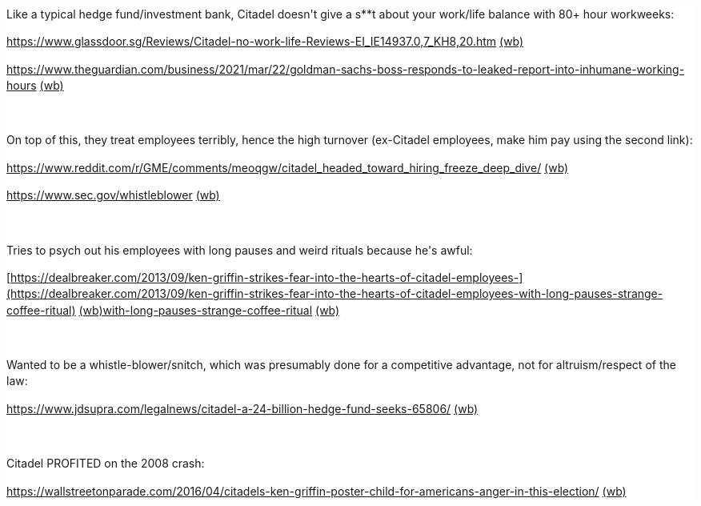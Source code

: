 
Like a typical hedge fund/investment bank, Citadel doesn't give a s**t about your work/life balance with 80+ hour workweeks:


<https://www.glassdoor.sg/Reviews/Citadel-no-work-life-Reviews-EI_IE14937.0,7_KH8,20.htm> [(wb)](https://web.archive.org/web/20210411165237/https://www.glassdoor.sg/Reviews/Citadel-no-work-life-Reviews-EI_IE14937.0,7_KH8,20.htm)


<https://www.theguardian.com/business/2021/mar/22/goldman-sachs-boss-responds-to-leaked-report-into-inhumane-working-hours> [(wb)](https://web.archive.org/web/20210411113403/https://www.theguardian.com/business/2021/mar/22/goldman-sachs-boss-responds-to-leaked-report-into-inhumane-working-hours)


​


On top of this, they treat employees terribly, hence the high turnover (ex-Citadel employees, make him pay using the second link):


<https://www.reddit.com/r/GME/comments/meoqgw/citadel_headed_toward_hiring_freeze_deep_dive/> [(wb)](https://web.archive.org/web/20210411212219/https://www.reddit.com/r/GME/comments/meoqgw/citadel_headed_toward_hiring_freeze_deep_dive/)


<https://www.sec.gov/whistleblower> [(wb)](https://web.archive.org/web/20210410162009/https://www.sec.gov/whistleblower)


​


Tries to psych out his employees with long pauses and weird rituals because he's awful:


[https://dealbreaker.com/2013/09/ken-griffin-strikes-fear-into-the-hearts-of-citadel-employees-](https://dealbreaker.com/2013/09/ken-griffin-strikes-fear-into-the-hearts-of-citadel-employees-with-long-pauses-strange-coffee-ritual) [(wb)](https://dealbreaker.com/2013/09/ken-griffin-strikes-fear-into-the-hearts-of-citadel-employees-with-long-pauses-strange-coffee-ritual)[with-long-pauses-strange-coffee-ritual](https://dealbreaker.com/2013/09/ken-griffin-strikes-fear-into-the-hearts-of-citadel-employees-with-long-pauses-strange-coffee-ritual) [(wb)](https://dealbreaker.com/2013/09/ken-griffin-strikes-fear-into-the-hearts-of-citadel-employees-with-long-pauses-strange-coffee-ritual)


​


Wanted to be a whistle-blower/snitch, which was presumably done for a competitive advantage, not for altruism/respect of the law:


<https://www.jdsupra.com/legalnews/citadel-a-24-billion-hedge-fund-seeks-65806/> [(wb)](https://web.archive.org/web/20210327162908/https://www.jdsupra.com/legalnews/citadel-a-24-billion-hedge-fund-seeks-65806/)


​


Citadel PROFITED on the 2008 crash:


<https://wallstreetonparade.com/2016/04/citadels-ken-griffin-poster-child-for-americans-anger-in-this-election/> [(wb)](https://web.archive.org/web/20210411212031/https://wallstreetonparade.com/2016/04/citadels-ken-griffin-poster-child-for-americans-anger-in-this-election/)
